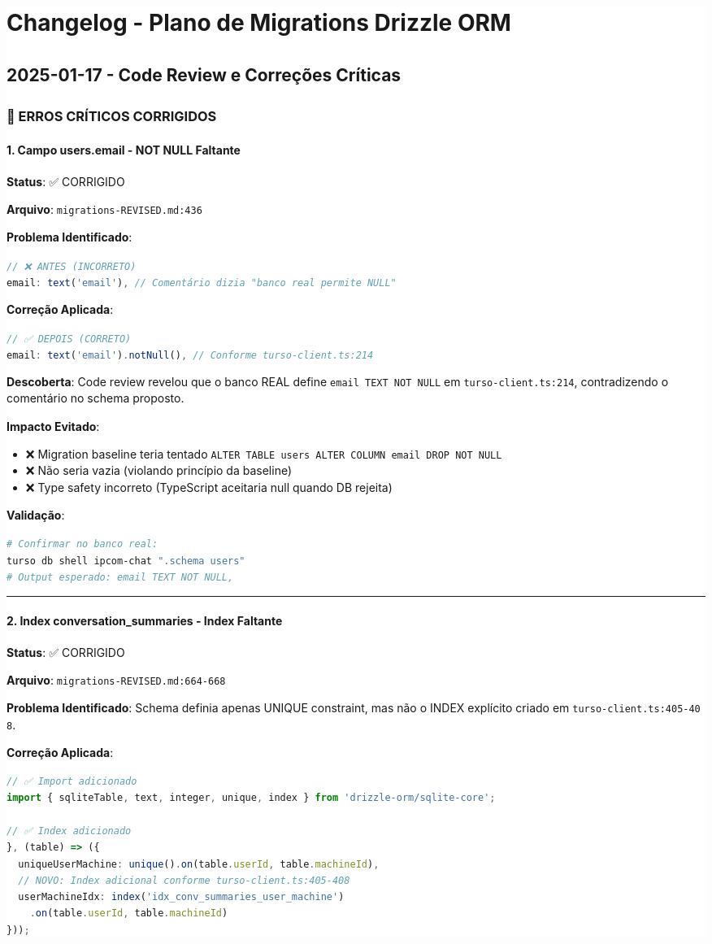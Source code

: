 # Changelog - Plano de Migrations Drizzle ORM

## 2025-01-17 - Code Review e Correções Críticas

### 🔴 ERROS CRÍTICOS CORRIGIDOS

#### 1. Campo users.email - NOT NULL Faltante

**Status**: ✅ CORRIGIDO

**Arquivo**: `migrations-REVISED.md:436`

**Problema Identificado**:
```typescript
// ❌ ANTES (INCORRETO)
email: text('email'), // Comentário dizia "banco real permite NULL"
```

**Correção Aplicada**:
```typescript
// ✅ DEPOIS (CORRETO)
email: text('email').notNull(), // Conforme turso-client.ts:214
```

**Descoberta**: Code review revelou que o banco REAL define `email TEXT NOT NULL` em `turso-client.ts:214`, contradizendo o comentário no schema proposto.

**Impacto Evitado**:
- ❌ Migration baseline teria tentado `ALTER TABLE users ALTER COLUMN email DROP NOT NULL`
- ❌ Não seria vazia (violando princípio da baseline)
- ❌ Type safety incorreto (TypeScript aceitaria null quando DB rejeita)

**Validação**:
```bash
# Confirmar no banco real:
turso db shell ipcom-chat ".schema users"
# Output esperado: email TEXT NOT NULL,
```

---

#### 2. Index conversation_summaries - Index Faltante

**Status**: ✅ CORRIGIDO

**Arquivo**: `migrations-REVISED.md:664-668`

**Problema Identificado**:
Schema definia apenas UNIQUE constraint, mas não o INDEX explícito criado em `turso-client.ts:405-408`.

**Correção Aplicada**:
```typescript
// ✅ Import adicionado
import { sqliteTable, text, integer, unique, index } from 'drizzle-orm/sqlite-core';

// ✅ Index adicionado
}, (table) => ({
  uniqueUserMachine: unique().on(table.userId, table.machineId),
  // NOVO: Index adicional conforme turso-client.ts:405-408
  userMachineIdx: index('idx_conv_summaries_user_machine')
    .on(table.userId, table.machineId)
}));
```
